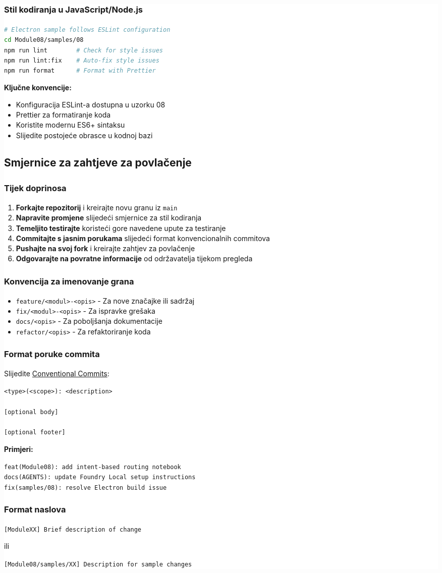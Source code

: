 ### Stil kodiranja u JavaScript/Node.js

```bash
# Electron sample follows ESLint configuration
cd Module08/samples/08
npm run lint        # Check for style issues
npm run lint:fix    # Auto-fix style issues
npm run format      # Format with Prettier
```

**Ključne konvencije:**
- Konfiguracija ESLint-a dostupna u uzorku 08
- Prettier za formatiranje koda
- Koristite modernu ES6+ sintaksu
- Slijedite postojeće obrasce u kodnoj bazi

## Smjernice za zahtjeve za povlačenje

### Tijek doprinosa

1. **Forkajte repozitorij** i kreirajte novu granu iz `main`
2. **Napravite promjene** slijedeći smjernice za stil kodiranja
3. **Temeljito testirajte** koristeći gore navedene upute za testiranje
4. **Commitajte s jasnim porukama** slijedeći format konvencionalnih commitova
5. **Pushajte na svoj fork** i kreirajte zahtjev za povlačenje
6. **Odgovarajte na povratne informacije** od održavatelja tijekom pregleda

### Konvencija za imenovanje grana

- `feature/<modul>-<opis>` - Za nove značajke ili sadržaj
- `fix/<modul>-<opis>` - Za ispravke grešaka
- `docs/<opis>` - Za poboljšanja dokumentacije
- `refactor/<opis>` - Za refaktoriranje koda

### Format poruke commita

Slijedite [Conventional Commits](https://www.conventionalcommits.org/):

```
<type>(<scope>): <description>

[optional body]

[optional footer]
```

**Primjeri:**
```
feat(Module08): add intent-based routing notebook
docs(AGENTS): update Foundry Local setup instructions
fix(samples/08): resolve Electron build issue
```

### Format naslova
```
[ModuleXX] Brief description of change
```
ili
```
[Module08/samples/XX] Description for sample changes
```
